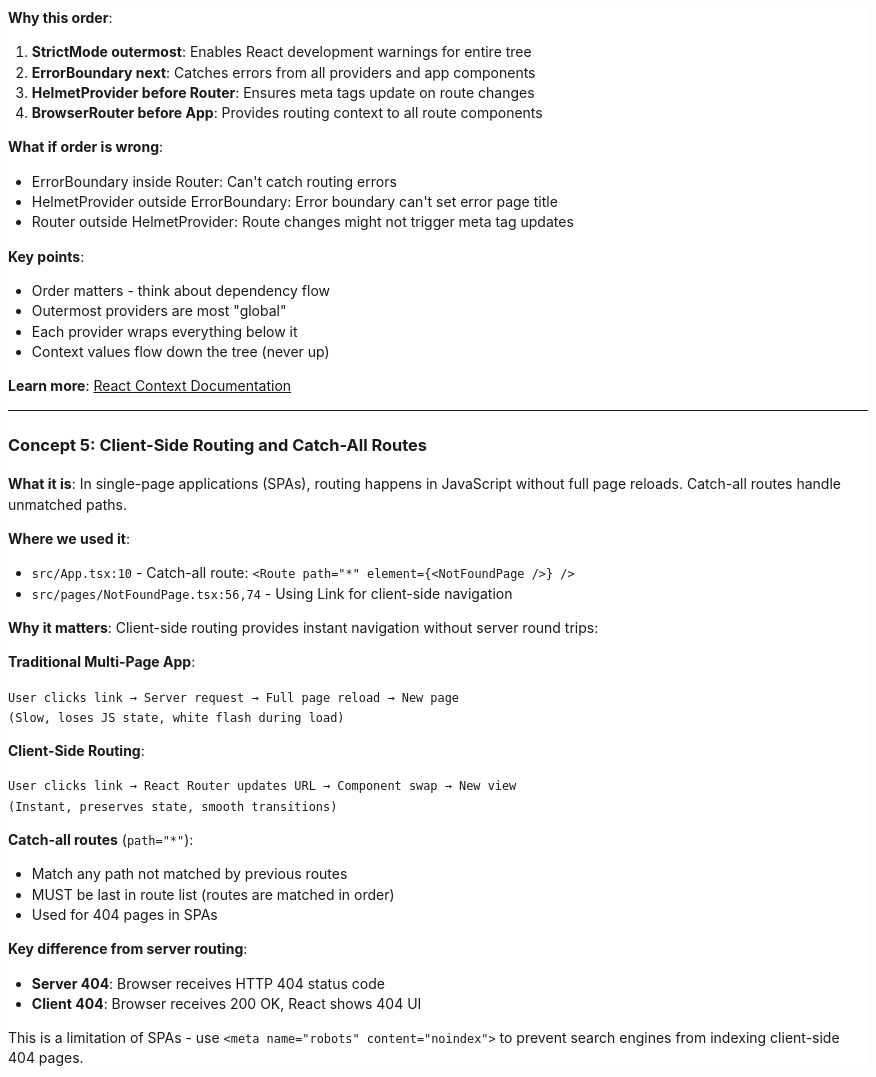 **Why this order**:
1. **StrictMode outermost**: Enables React development warnings for entire tree
2. **ErrorBoundary next**: Catches errors from all providers and app components
3. **HelmetProvider before Router**: Ensures meta tags update on route changes
4. **BrowserRouter before App**: Provides routing context to all route components

**What if order is wrong**:
- ErrorBoundary inside Router: Can't catch routing errors
- HelmetProvider outside ErrorBoundary: Error boundary can't set error page title
- Router outside HelmetProvider: Route changes might not trigger meta tag updates

**Key points**:
- Order matters - think about dependency flow
- Outermost providers are most "global"
- Each provider wraps everything below it
- Context values flow down the tree (never up)

**Learn more**: [React Context Documentation](https://react.dev/reference/react/createContext)

---

### Concept 5: Client-Side Routing and Catch-All Routes

**What it is**: In single-page applications (SPAs), routing happens in JavaScript without full page reloads. Catch-all routes handle unmatched paths.

**Where we used it**:
- `src/App.tsx:10` - Catch-all route: `<Route path="*" element={<NotFoundPage />} />`
- `src/pages/NotFoundPage.tsx:56,74` - Using Link for client-side navigation

**Why it matters**:
Client-side routing provides instant navigation without server round trips:

**Traditional Multi-Page App**:
```
User clicks link → Server request → Full page reload → New page
(Slow, loses JS state, white flash during load)
```

**Client-Side Routing**:
```
User clicks link → React Router updates URL → Component swap → New view
(Instant, preserves state, smooth transitions)
```

**Catch-all routes** (`path="*"`):
- Match any path not matched by previous routes
- MUST be last in route list (routes are matched in order)
- Used for 404 pages in SPAs

**Key difference from server routing**:
- **Server 404**: Browser receives HTTP 404 status code
- **Client 404**: Browser receives 200 OK, React shows 404 UI

This is a limitation of SPAs - use `<meta name="robots" content="noindex">` to prevent search engines from indexing client-side 404 pages.
